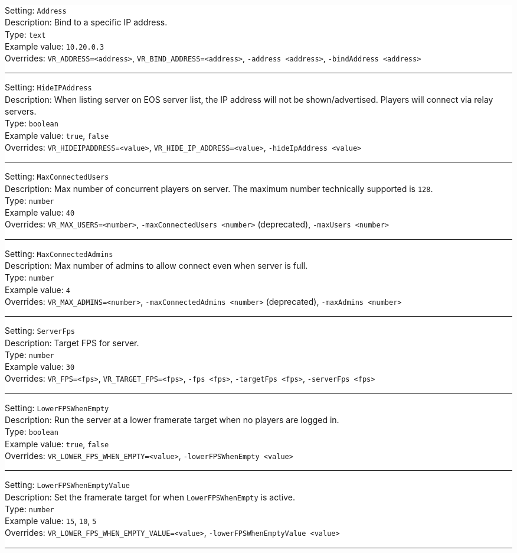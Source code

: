 Setting: `Address`  
Description: Bind to a specific IP address.  
Type: `text`  
Example value: `10.20.0.3`  
Overrides: `VR_ADDRESS=<address>`, `VR_BIND_ADDRESS=<address>`, `-address <address>`, `-bindAddress <address>`  

---

Setting: `HideIPAddress`  
Description: When listing server on EOS server list, the IP address will not be shown/advertised. Players will connect via relay servers.  
Type: `boolean`  
Example value: `true`, `false`  
Overrides: `VR_HIDEIPADDRESS=<value>`, `VR_HIDE_IP_ADDRESS=<value>`, `-hideIpAddress <value>`  

---

Setting: `MaxConnectedUsers`  
Description: Max number of concurrent players on server. The maximum number technically supported is `128`.  
Type: `number`  
Example value: `40`  
Overrides: `VR_MAX_USERS=<number>`, `-maxConnectedUsers <number>` (deprecated), `-maxUsers <number>`  

---

Setting: `MaxConnectedAdmins`  
Description: Max number of admins to allow connect even when server is full.  
Type: `number`  
Example value: `4`  
Overrides: `VR_MAX_ADMINS=<number>`, `-maxConnectedAdmins <number>` (deprecated), `-maxAdmins <number>`  

---

Setting: `ServerFps`  
Description: Target FPS for server.  
Type: `number`  
Example value: `30`  
Overrides: `VR_FPS=<fps>`, `VR_TARGET_FPS=<fps>`, `-fps <fps>`, `-targetFps <fps>`, `-serverFps <fps>`  

---

Setting: `LowerFPSWhenEmpty`  
Description: Run the server at a lower framerate target when no players are logged in.  
Type: `boolean`  
Example value: `true`, `false`  
Overrides: `VR_LOWER_FPS_WHEN_EMPTY=<value>`, `-lowerFPSWhenEmpty <value>`  

---

Setting: `LowerFPSWhenEmptyValue`  
Description: Set the framerate target for when `LowerFPSWhenEmpty` is active.  
Type: `number`  
Example value: `15`, `10`, `5`  
Overrides: `VR_LOWER_FPS_WHEN_EMPTY_VALUE=<value>`, `-lowerFPSWhenEmptyValue <value>`  

---